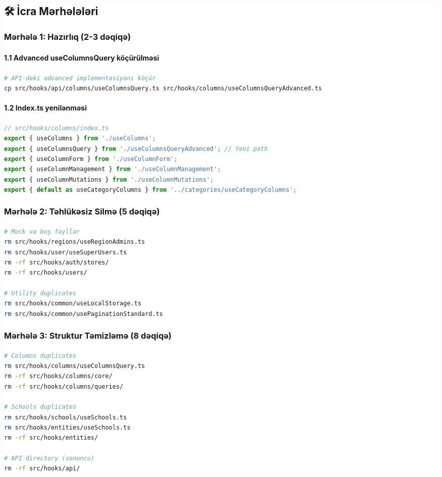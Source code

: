 ## 🛠️ İcra Mərhələləri

### Mərhələ 1: Hazırlıq (2-3 dəqiqə)

#### 1.1 Advanced useColumnsQuery köçürülməsi
```bash
# API-dəki advanced implementasiyanı köçür
cp src/hooks/api/columns/useColumnsQuery.ts src/hooks/columns/useColumnsQueryAdvanced.ts
```

#### 1.2 Index.ts yenilənməsi
```typescript
// src/hooks/columns/index.ts
export { useColumns } from './useColumns';
export { useColumnsQuery } from './useColumnsQueryAdvanced'; // Yeni path
export { useColumnForm } from './useColumnForm';
export { useColumnManagement } from './useColumnManagement';
export { useColumnMutations } from './useColumnMutations';
export { default as useCategoryColumns } from '../categories/useCategoryColumns';
```

### Mərhələ 2: Təhlükəsiz Silmə (5 dəqiqə)

```bash
# Mock və boş fayllar
rm src/hooks/regions/useRegionAdmins.ts
rm src/hooks/user/useSuperUsers.ts
rm -rf src/hooks/auth/stores/
rm -rf src/hooks/users/

# Utility duplicates  
rm src/hooks/common/useLocalStorage.ts
rm src/hooks/common/usePaginationStandard.ts
```

### Mərhələ 3: Struktur Təmizləmə (8 dəqiqə)

```bash
# Columns duplicates
rm src/hooks/columns/useColumnsQuery.ts
rm -rf src/hooks/columns/core/
rm -rf src/hooks/columns/queries/

# Schools duplicates
rm src/hooks/schools/useSchools.ts
rm src/hooks/entities/useSchools.ts
rm -rf src/hooks/entities/

# API directory (sonuncu)
rm -rf src/hooks/api/
```
